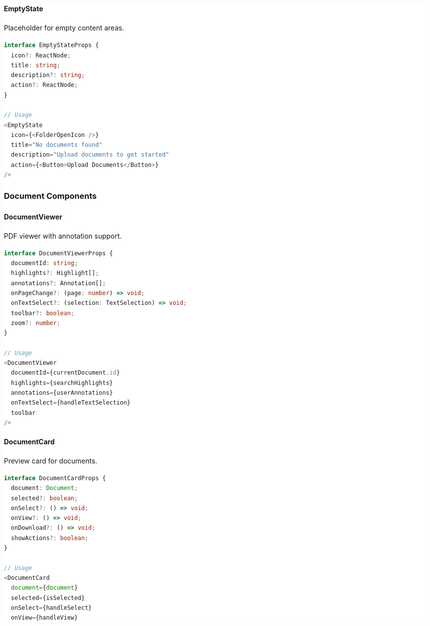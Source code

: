 #### EmptyState
Placeholder for empty content areas.

```typescript
interface EmptyStateProps {
  icon?: ReactNode;
  title: string;
  description?: string;
  action?: ReactNode;
}

// Usage
<EmptyState
  icon={<FolderOpenIcon />}
  title="No documents found"
  description="Upload documents to get started"
  action={<Button>Upload Documents</Button>}
/>
```

### Document Components

#### DocumentViewer
PDF viewer with annotation support.

```typescript
interface DocumentViewerProps {
  documentId: string;
  highlights?: Highlight[];
  annotations?: Annotation[];
  onPageChange?: (page: number) => void;
  onTextSelect?: (selection: TextSelection) => void;
  toolbar?: boolean;
  zoom?: number;
}

// Usage
<DocumentViewer
  documentId={currentDocument.id}
  highlights={searchHighlights}
  annotations={userAnnotations}
  onTextSelect={handleTextSelection}
  toolbar
/>
```

#### DocumentCard
Preview card for documents.

```typescript
interface DocumentCardProps {
  document: Document;
  selected?: boolean;
  onSelect?: () => void;
  onView?: () => void;
  onDownload?: () => void;
  showActions?: boolean;
}

// Usage
<DocumentCard
  document={document}
  selected={isSelected}
  onSelect={handleSelect}
  onView={handleView}
```